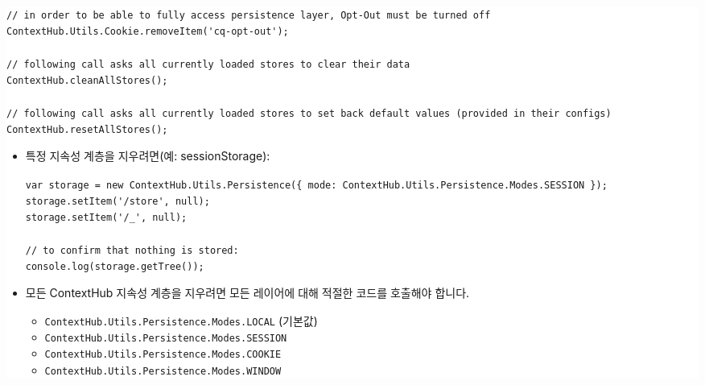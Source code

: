    ```
   // in order to be able to fully access persistence layer, Opt-Out must be turned off
   ContextHub.Utils.Cookie.removeItem('cq-opt-out');
   
   // following call asks all currently loaded stores to clear their data
   ContextHub.cleanAllStores();
   
   // following call asks all currently loaded stores to set back default values (provided in their configs)
   ContextHub.resetAllStores();
   ```

* 특정 지속성 계층을 지우려면(예: sessionStorage):

   ```
   var storage = new ContextHub.Utils.Persistence({ mode: ContextHub.Utils.Persistence.Modes.SESSION });
   storage.setItem('/store', null);
   storage.setItem('/_', null);
   
   // to confirm that nothing is stored:
   console.log(storage.getTree());
   ```

* 모든 ContextHub 지속성 계층을 지우려면 모든 레이어에 대해 적절한 코드를 호출해야 합니다.

   * `ContextHub.Utils.Persistence.Modes.LOCAL` (기본값)
   * `ContextHub.Utils.Persistence.Modes.SESSION`
   * `ContextHub.Utils.Persistence.Modes.COOKIE`
   * `ContextHub.Utils.Persistence.Modes.WINDOW`

